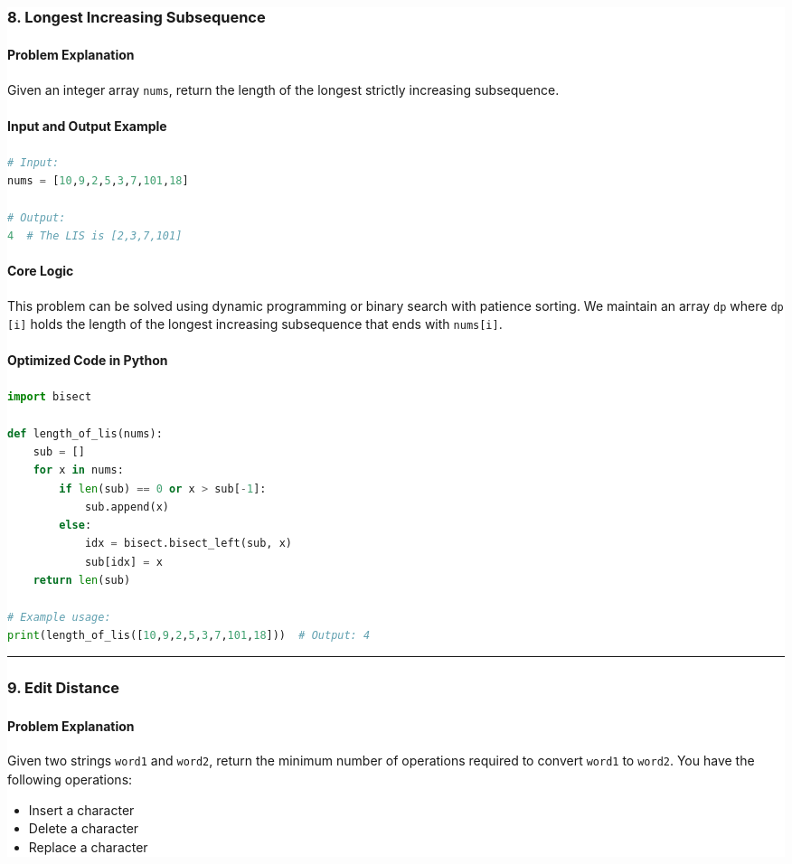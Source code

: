 
### 8. **Longest Increasing Subsequence**

#### Problem Explanation

Given an integer array `nums`, return the length of the longest strictly increasing subsequence.

#### Input and Output Example

```python
# Input:
nums = [10,9,2,5,3,7,101,18]

# Output:
4  # The LIS is [2,3,7,101]
```

#### Core Logic

This problem can be solved using dynamic programming or binary search with patience sorting. We maintain an array `dp` where `dp[i]` holds the length of the longest increasing subsequence that ends with `nums[i]`.

#### Optimized Code in Python

```python
import bisect

def length_of_lis(nums):
    sub = []
    for x in nums:
        if len(sub) == 0 or x > sub[-1]:
            sub.append(x)
        else:
            idx = bisect.bisect_left(sub, x)
            sub[idx] = x
    return len(sub)

# Example usage:
print(length_of_lis([10,9,2,5,3,7,101,18]))  # Output: 4
```

---

### 9. **Edit Distance**

#### Problem Explanation

Given two strings `word1` and `word2`, return the minimum number of operations required to convert `word1` to `word2`. You have the following operations:

- Insert a character
- Delete a character
- Replace a character
